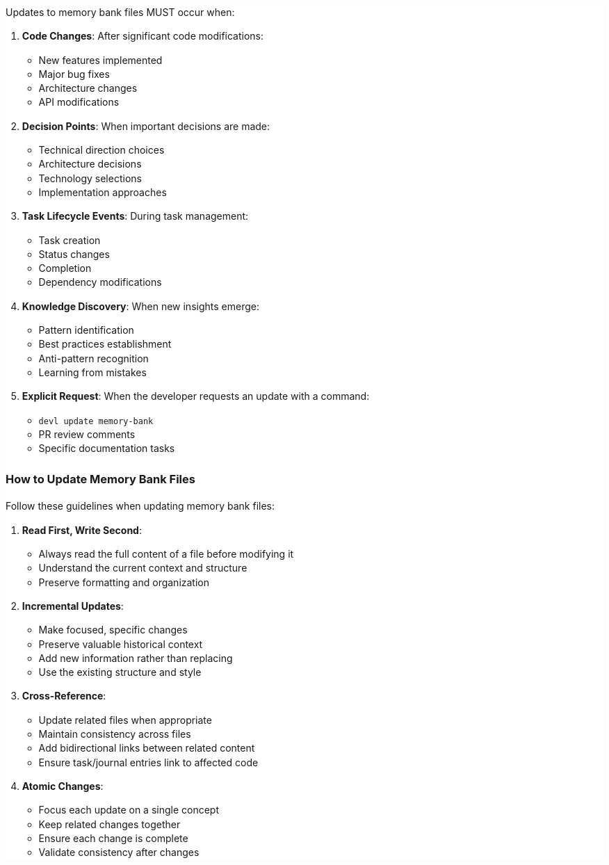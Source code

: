 Updates to memory bank files MUST occur when:

1. **Code Changes**: After significant code modifications:
   - New features implemented
   - Major bug fixes
   - Architecture changes
   - API modifications

2. **Decision Points**: When important decisions are made:
   - Technical direction choices
   - Architecture decisions
   - Technology selections
   - Implementation approaches

3. **Task Lifecycle Events**: During task management:
   - Task creation
   - Status changes
   - Completion
   - Dependency modifications

4. **Knowledge Discovery**: When new insights emerge:
   - Pattern identification
   - Best practices establishment
   - Anti-pattern recognition
   - Learning from mistakes

5. **Explicit Request**: When the developer requests an update with a command:
   - `devl update memory-bank`
   - PR review comments
   - Specific documentation tasks

### How to Update Memory Bank Files

Follow these guidelines when updating memory bank files:

1. **Read First, Write Second**:
   - Always read the full content of a file before modifying it
   - Understand the current context and structure
   - Preserve formatting and organization

2. **Incremental Updates**:
   - Make focused, specific changes
   - Preserve valuable historical context
   - Add new information rather than replacing
   - Use the existing structure and style

3. **Cross-Reference**:
   - Update related files when appropriate
   - Maintain consistency across files
   - Add bidirectional links between related content
   - Ensure task/journal entries link to affected code

4. **Atomic Changes**:
   - Focus each update on a single concept
   - Keep related changes together
   - Ensure each change is complete
   - Validate consistency after changes
